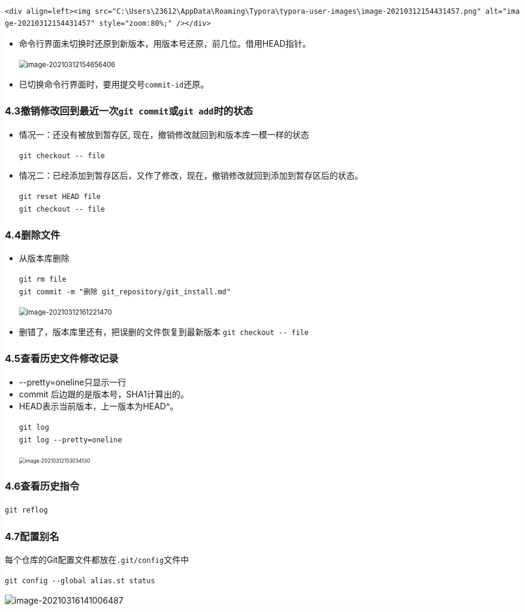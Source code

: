     <div align=left><img src="C:\Users\23612\AppData\Roaming\Typora\typora-user-images\image-20210312154431457.png" alt="image-20210312154431457" style="zoom:80%;" /></div>

+ 命令行界面未切换时还原到新版本，用版本号还原，前几位。借用HEAD指针。

    <div align=left><img src="C:\Users\23612\AppData\Roaming\Typora\typora-user-images\image-20210312154656406.png" alt="image-20210312154656406" style="zoom:80%;" /></div>    

+ 已切换命令行界面时，要用提交号```commit-id```还原。
  
### 4.3撤销修改回到最近一次`git commit`或`git add`时的状态
  + 情况一：还没有被放到暂存区, 现在，撤销修改就回到和版本库一模一样的状态

    `git checkout -- file`

  + 情况二：已经添加到暂存区后，又作了修改，现在，撤销修改就回到添加到暂存区后的状态。

    ```
    git reset HEAD file
    git checkout -- file
    ```
### 4.4删除文件
+ 从版本库删除
    ```
    git rm file
    git commit -m "删除 git_repository/git_install.md"
    ```
    <div align=left><img src="C:\Users\23612\AppData\Roaming\Typora\typora-user-images\image-20210312161221470.png" alt="image-20210312161221470" style="zoom:80%;" />

+ 删错了，版本库里还有，把误删的文件恢复到最新版本
    `git checkout -- file`
### 4.5查看历史文件修改记录
+ --pretty=oneline只显示一行
+ commit 后边跟的是版本号，SHA1计算出的。
+ HEAD表示当前版本，上一版本为HEAD^。
  ```
  git log   
  git log --pretty=oneline
  ```
  <div align=left><img src="C:\Users\23612\AppData\Roaming\Typora\typora-user-images\image-20210312153808675.png" alt="image-20210312153034130" style="zoom:60%;" /></div>
  
### 4.6查看历史指令
`git reflog`

### 4.7配置别名

每个仓库的Git配置文件都放在`.git/config`文件中

`git config --global alias.st status`

<div align=left><img src="C:\Users\23612\AppData\Roaming\Typora\typora-user-images\image-20210316141006487.png" alt="image-20210316141006487" style="zoom:100%;" />



